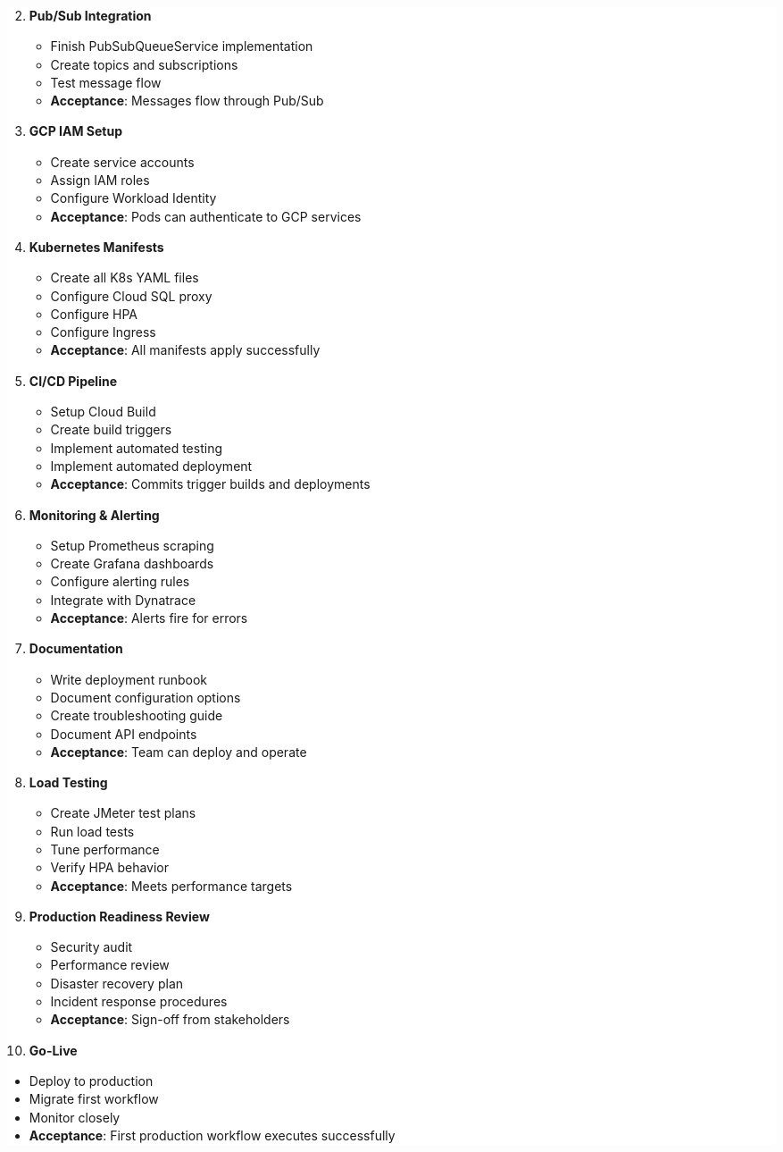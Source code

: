 2. **Pub/Sub Integration**
   - Finish PubSubQueueService implementation
   - Create topics and subscriptions
   - Test message flow
   - **Acceptance**: Messages flow through Pub/Sub

3. **GCP IAM Setup**
   - Create service accounts
   - Assign IAM roles
   - Configure Workload Identity
   - **Acceptance**: Pods can authenticate to GCP services

4. **Kubernetes Manifests**
   - Create all K8s YAML files
   - Configure Cloud SQL proxy
   - Configure HPA
   - Configure Ingress
   - **Acceptance**: All manifests apply successfully

5. **CI/CD Pipeline**
   - Setup Cloud Build
   - Create build triggers
   - Implement automated testing
   - Implement automated deployment
   - **Acceptance**: Commits trigger builds and deployments

6. **Monitoring & Alerting**
   - Setup Prometheus scraping
   - Create Grafana dashboards
   - Configure alerting rules
   - Integrate with Dynatrace
   - **Acceptance**: Alerts fire for errors

7. **Documentation**
   - Write deployment runbook
   - Document configuration options
   - Create troubleshooting guide
   - Document API endpoints
   - **Acceptance**: Team can deploy and operate

8. **Load Testing**
   - Create JMeter test plans
   - Run load tests
   - Tune performance
   - Verify HPA behavior
   - **Acceptance**: Meets performance targets

9. **Production Readiness Review**
   - Security audit
   - Performance review
   - Disaster recovery plan
   - Incident response procedures
   - **Acceptance**: Sign-off from stakeholders

10. **Go-Live**
   - Deploy to production
   - Migrate first workflow
   - Monitor closely
   - **Acceptance**: First production workflow executes successfully

